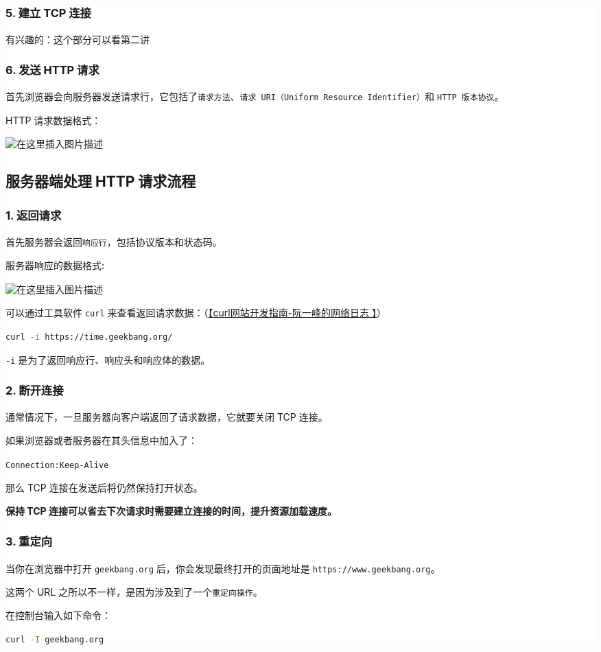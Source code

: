 ### 5. 建立 TCP 连接

有兴趣的：这个部分可以看第二讲

### 6. 发送 HTTP 请求

首先浏览器会向服务器发送请求行，它包括了`请求方法`、`请求 URI（Uniform Resource Identifier）`和 `HTTP 版本协议`。

HTTP 请求数据格式：

![在这里插入图片描述](https://img-blog.csdnimg.cn/20201109173239272.png?x-oss-process=image/watermark,type_ZmFuZ3poZW5naGVpdGk,shadow_10,text_aHR0cHM6Ly9ibG9nLmNzZG4ubmV0L2thaW1vMzEz,size_16,color_FFFFFF,t_70#pic_center)


## 服务器端处理 HTTP 请求流程

### 1. 返回请求

首先服务器会返回`响应行`，包括协议版本和状态码。

服务器响应的数据格式:

![在这里插入图片描述](https://img-blog.csdnimg.cn/20201109173255713.png?x-oss-process=image/watermark,type_ZmFuZ3poZW5naGVpdGk,shadow_10,text_aHR0cHM6Ly9ibG9nLmNzZG4ubmV0L2thaW1vMzEz,size_16,color_FFFFFF,t_70#pic_center)


可以通过工具软件 `curl` 来查看返回请求数据：（[【curl网站开发指南-阮一峰的网络日志
】](http://www.ruanyifeng.com/blog/2011/09/curl.html)）

```bash
curl -i https://time.geekbang.org/
```

`-i` 是为了返回响应行、响应头和响应体的数据。

### 2. 断开连接

通常情况下，一旦服务器向客户端返回了请求数据，它就要关闭 TCP 连接。

如果浏览器或者服务器在其头信息中加入了：

```bash
Connection:Keep-Alive 
```

那么 TCP 连接在发送后将仍然保持打开状态。

**保持 TCP 连接可以省去下次请求时需要建立连接的时间，提升资源加载速度。**

### 3. 重定向

当你在浏览器中打开 `geekbang.org` 后，你会发现最终打开的页面地址是 `https://www.geekbang.org`。

这两个 URL 之所以不一样，是因为涉及到了一个`重定向操作`。

在控制台输入如下命令：

```bash
curl -I geekbang.org
```
